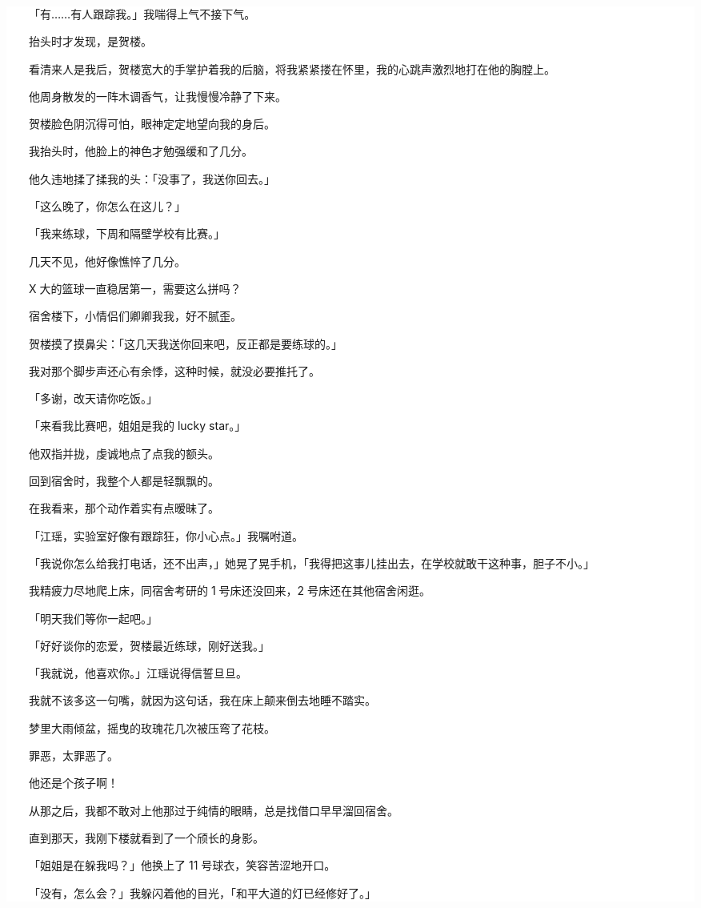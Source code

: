 &emsp;&emsp;「有……有人跟踪我。」我喘得上气不接下气。  
  
&emsp;&emsp;抬头时才发现，是贺楼。  
  
&emsp;&emsp;看清来人是我后，贺楼宽大的手掌护着我的后脑，将我紧紧搂在怀里，我的心跳声激烈地打在他的胸膛上。  
  
&emsp;&emsp;他周身散发的一阵木调香气，让我慢慢冷静了下来。  
  
&emsp;&emsp;贺楼脸色阴沉得可怕，眼神定定地望向我的身后。  
  
&emsp;&emsp;我抬头时，他脸上的神色才勉强缓和了几分。  
  
&emsp;&emsp;他久违地揉了揉我的头：「没事了，我送你回去。」  
  
&emsp;&emsp;「这么晚了，你怎么在这儿？」  
  
&emsp;&emsp;「我来练球，下周和隔壁学校有比赛。」  
  
&emsp;&emsp;几天不见，他好像憔悴了几分。  
  
&emsp;&emsp;X 大的篮球一直稳居第一，需要这么拼吗？  
  
&emsp;&emsp;宿舍楼下，小情侣们卿卿我我，好不腻歪。  
  
&emsp;&emsp;贺楼摸了摸鼻尖：「这几天我送你回来吧，反正都是要练球的。」  
  
&emsp;&emsp;我对那个脚步声还心有余悸，这种时候，就没必要推托了。  
  
&emsp;&emsp;「多谢，改天请你吃饭。」  
  
&emsp;&emsp;「来看我比赛吧，姐姐是我的 lucky star。」  
  
&emsp;&emsp;他双指并拢，虔诚地点了点我的额头。  
  
&emsp;&emsp;回到宿舍时，我整个人都是轻飘飘的。  
  
&emsp;&emsp;在我看来，那个动作着实有点暧昧了。  
  
&emsp;&emsp;「江瑶，实验室好像有跟踪狂，你小心点。」我嘱咐道。  
  
&emsp;&emsp;「我说你怎么给我打电话，还不出声，」她晃了晃手机，「我得把这事儿挂出去，在学校就敢干这种事，胆子不小。」  
  
&emsp;&emsp;我精疲力尽地爬上床，同宿舍考研的 1 号床还没回来，2 号床还在其他宿舍闲逛。  
  
&emsp;&emsp;「明天我们等你一起吧。」  
  
&emsp;&emsp;「好好谈你的恋爱，贺楼最近练球，刚好送我。」  
  
&emsp;&emsp;「我就说，他喜欢你。」江瑶说得信誓旦旦。  
  
&emsp;&emsp;我就不该多这一句嘴，就因为这句话，我在床上颠来倒去地睡不踏实。  
  
&emsp;&emsp;梦里大雨倾盆，摇曳的玫瑰花几次被压弯了花枝。  
  
&emsp;&emsp;罪恶，太罪恶了。  
  
&emsp;&emsp;他还是个孩子啊！  
  
&emsp;&emsp;从那之后，我都不敢对上他那过于纯情的眼睛，总是找借口早早溜回宿舍。  
  
&emsp;&emsp;直到那天，我刚下楼就看到了一个颀长的身影。  
  
&emsp;&emsp;「姐姐是在躲我吗？」他换上了 11 号球衣，笑容苦涩地开口。  
  
&emsp;&emsp;「没有，怎么会？」我躲闪着他的目光，「和平大道的灯已经修好了。」  
  